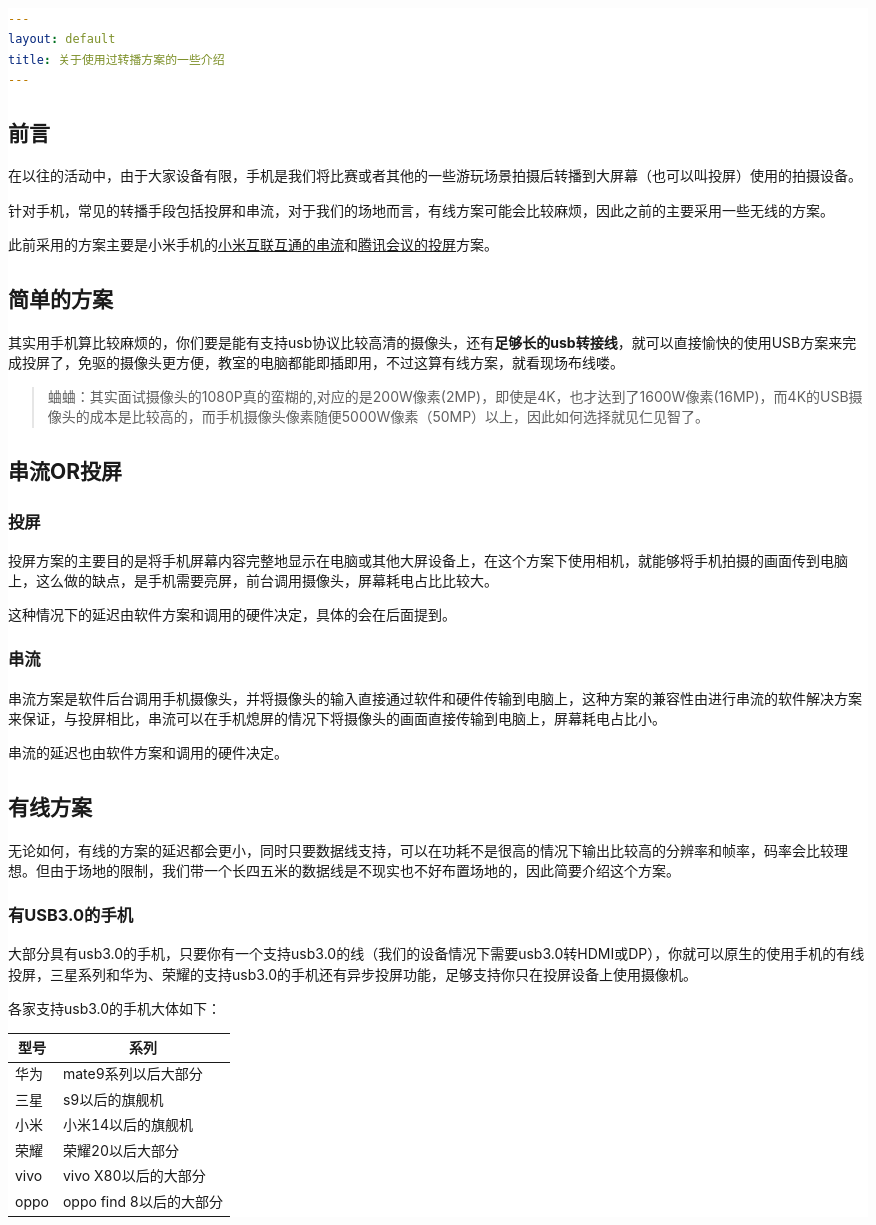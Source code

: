 ```yaml
---
layout: default
title: 关于使用过转播方案的一些介绍
---
```


## 前言

在以往的活动中，由于大家设备有限，手机是我们将比赛或者其他的一些游玩场景拍摄后转播到大屏幕（也可以叫投屏）使用的拍摄设备。

针对手机，常见的转播手段包括投屏和串流，对于我们的场地而言，有线方案可能会比较麻烦，因此之前的主要采用一些无线的方案。

此前采用的方案主要是小米手机的[小米互联互通的串流](#手机厂商的设备互联方案)和[腾讯会议的投屏](#线上投屏会议软件)方案。

## 简单的方案

其实用手机算比较麻烦的，你们要是能有支持usb协议比较高清的摄像头，还有**足够长的usb转接线**，就可以直接愉快的使用USB方案来完成投屏了，免驱的摄像头更方便，教室的电脑都能即插即用，不过这算有线方案，就看现场布线喽。

>蛐蛐：其实面试摄像头的1080P真的蛮糊的,对应的是200W像素(2MP)，即使是4K，也才达到了1600W像素(16MP)，而4K的USB摄像头的成本是比较高的，而手机摄像头像素随便5000W像素（50MP）以上，因此如何选择就见仁见智了。

## 串流OR投屏

### 投屏

投屏方案的主要目的是将手机屏幕内容完整地显示在电脑或其他大屏设备上，在这个方案下使用相机，就能够将手机拍摄的画面传到电脑上，这么做的缺点，是手机需要亮屏，前台调用摄像头，屏幕耗电占比比较大。

这种情况下的延迟由软件方案和调用的硬件决定，具体的会在后面提到。

### 串流

串流方案是软件后台调用手机摄像头，并将摄像头的输入直接通过软件和硬件传输到电脑上，这种方案的兼容性由进行串流的软件解决方案来保证，与投屏相比，串流可以在手机熄屏的情况下将摄像头的画面直接传输到电脑上，屏幕耗电占比小。

串流的延迟也由软件方案和调用的硬件决定。

## 有线方案

无论如何，有线的方案的延迟都会更小，同时只要数据线支持，可以在功耗不是很高的情况下输出比较高的分辨率和帧率，码率会比较理想。但由于场地的限制，我们带一个长四五米的数据线是不现实也不好布置场地的，因此简要介绍这个方案。

### 有USB3.0的手机

大部分具有usb3.0的手机，只要你有一个支持usb3.0的线（我们的设备情况下需要usb3.0转HDMI或DP），你就可以原生的使用手机的有线投屏，三星系列和华为、荣耀的支持usb3.0的手机还有异步投屏功能，足够支持你只在投屏设备上使用摄像机。

各家支持usb3.0的手机大体如下：

| 型号   | 系列                |
| ---- | ----------------- |
| 华为   | mate9系列以后大部分      |
| 三星   | s9以后的旗舰机          |
| 小米   | 小米14以后的旗舰机        |
| 荣耀   | 荣耀20以后大部分         |
| vivo | vivo X80以后的大部分    |
| oppo | oppo find 8以后的大部分 |

